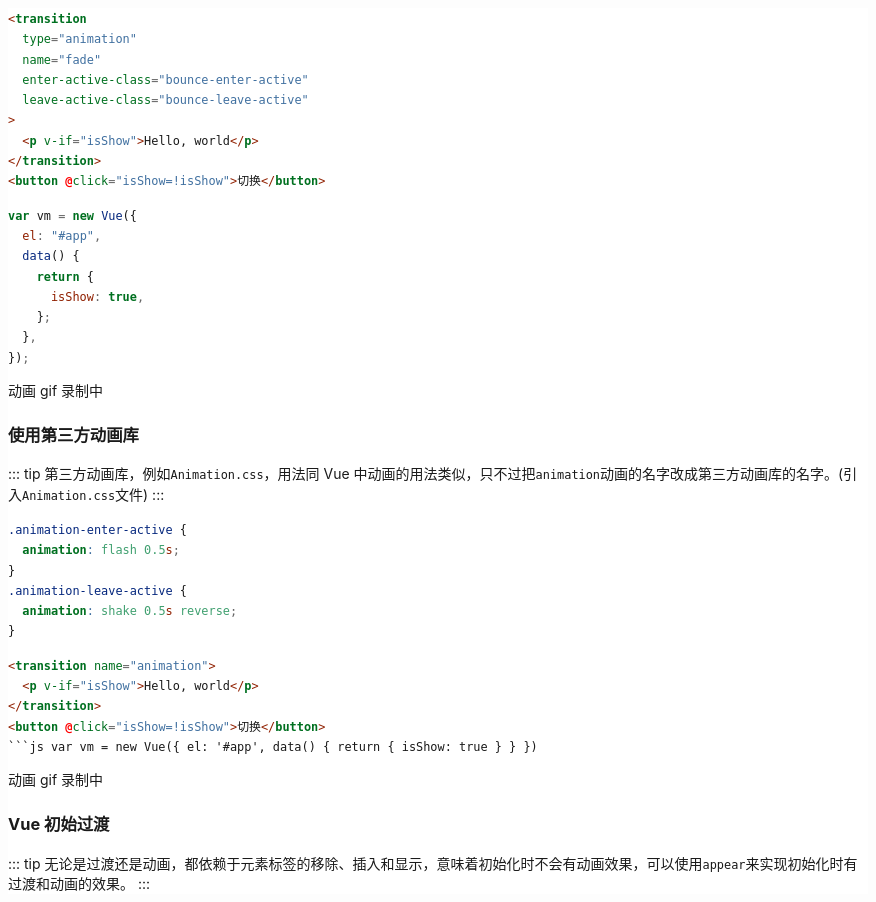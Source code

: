 ```html
<transition
  type="animation"
  name="fade"
  enter-active-class="bounce-enter-active"
  leave-active-class="bounce-leave-active"
>
  <p v-if="isShow">Hello, world</p>
</transition>
<button @click="isShow=!isShow">切换</button>
```

```js
var vm = new Vue({
  el: "#app",
  data() {
    return {
      isShow: true,
    };
  },
});
```

动画 gif 录制中

### 使用第三方动画库

::: tip
第三方动画库，例如`Animation.css`，用法同 Vue 中动画的用法类似，只不过把`animation`动画的名字改成第三方动画库的名字。(引入`Animation.css`文件)
:::

```css
.animation-enter-active {
  animation: flash 0.5s;
}
.animation-leave-active {
  animation: shake 0.5s reverse;
}
```

````html
<transition name="animation">
  <p v-if="isShow">Hello, world</p>
</transition>
<button @click="isShow=!isShow">切换</button>
```js var vm = new Vue({ el: '#app', data() { return { isShow: true } } })
````

动画 gif 录制中

### Vue 初始过渡

::: tip
无论是过渡还是动画，都依赖于元素标签的移除、插入和显示，意味着初始化时不会有动画效果，可以使用`appear`来实现初始化时有过渡和动画的效果。
:::
